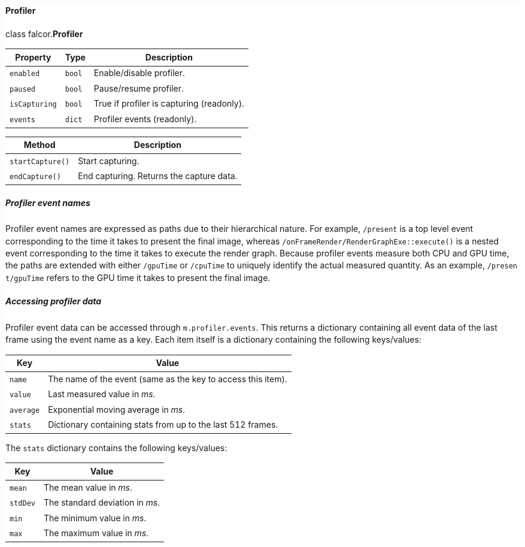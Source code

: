 #### Profiler

class falcor.**Profiler**

| Property      | Type   | Description                               |
|---------------|--------|-------------------------------------------|
| `enabled`     | `bool` | Enable/disable profiler.                  |
| `paused`      | `bool` | Pause/resume profiler.                    |
| `isCapturing` | `bool` | True if profiler is capturing (readonly). |
| `events`      | `dict` | Profiler events (readonly).               |

| Method           | Description                              |
|------------------|------------------------------------------|
| `startCapture()` | Start capturing.                         |
| `endCapture()`   | End capturing. Returns the capture data. |

##### Profiler event names

Profiler event names are expressed as paths due to their hierarchical nature. For example, `/present` is a top level event corresponding to the time it takes to present the final image, whereas `/onFrameRender/RenderGraphExe::execute()` is a nested event corresponding to the time it takes to execute the render graph. Because profiler events measure both CPU and GPU time, the paths are extended with either `/gpuTime` or `/cpuTime` to uniquely identify the actual measured quantity. As an example, `/present/gpuTime` refers to the GPU time it takes to present the final image.

##### Accessing profiler data

Profiler event data can be accessed through `m.profiler.events`. This returns a dictionary containing all event data of the last frame using the event name as a key. Each item itself is a dictionary containing the following keys/values:

| Key       | Value                                                        |
|-----------|--------------------------------------------------------------|
| `name`    | The name of the event (same as the key to access this item). |
| `value`   | Last measured value in _ms_.                                 |
| `average` | Exponential moving average in _ms_.                          |
| `stats`   | Dictionary containing stats from up to the last 512 frames.  |

The `stats` dictionary contains the following keys/values:

| Key      | Value                           |
|----------|---------------------------------|
| `mean`   | The mean value in _ms_.         |
| `stdDev` | The standard deviation in _ms_. |
| `min`    | The minimum value in _ms_.      |
| `max`    | The maximum value in _ms_.      |

